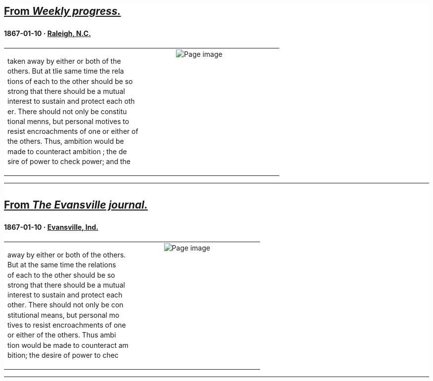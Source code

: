
## [From _Weekly progress._](https://newspapers.digitalnc.org/lccn/sn83025814/1867-01-10/ed-1/seq-2/)

#### 1867-01-10 &middot; [Raleigh, N.C.](http://dbpedia.org/resource/Raleigh%2C_North_Carolina)

<table style="width: 100%;"><tr><td style="width: 50%">

  
taken away by either or both of the  
others. But at tlie same time the rela­  
tions of each to the other should be so  
strong that there should be a mutual  
interest to sustain and protect each oth  
er. There should not only be constitu­  
tional menns, but personal motives to  
resist encroachments of one or either of  
the others. Thus, ambition would be  
made to counteract ambition ; the de  
sire of power to check power; and the
</td><td style="width: 50%; max-height: 75%; margin: auto; display: block;">
<img alt="Page image" src="https://newspapers.digitalnc.org/images/iiif/batch_ncu_WeekPR1n_ver01%2Fdata%2F1867011001%2F0314.jp2/pct:56.3161875945537,59.188988095238095,12.581946545637923,5.654761904761905/!600,600/0/default.jpg"/>
</td>
</tr></table>

---

## [From _The Evansville journal._](https://www.loc.gov/resource/sn82014296/1867-01-10/ed-1/?sp=5)

#### 1867-01-10 &middot; [Evansville, Ind.](http://dbpedia.org/resource/Evansville%2C_Indiana)

<table style="width: 100%;"><tr><td style="width: 50%">

  
away by either or both of the others.  
But at the same time the relations  
of each to the other should be so  
strong that there should be a mutual  
interest to sustain and protect each  
other. There should not only be con­  
stitutional means, but personal mo­  
tives to resist encroachments of one  
or either of the others. Thus ambi­  
tion would be made to counteract am  
bition; the desire of power to chec
</td><td style="width: 50%; max-height: 75%; margin: auto; display: block;">
<img alt="Page image" src="https://tile.loc.gov/image-services/iiif/service:ndnp:in:batch_in_irvington_ver01:data:sn82014296:00296022093:1867011001:0285/pct:33.94529098586378,62.56095861780688,14.081145584725537,6.353629650271701/!600,600/0/default.jpg"/>
</td>
</tr></table>

---